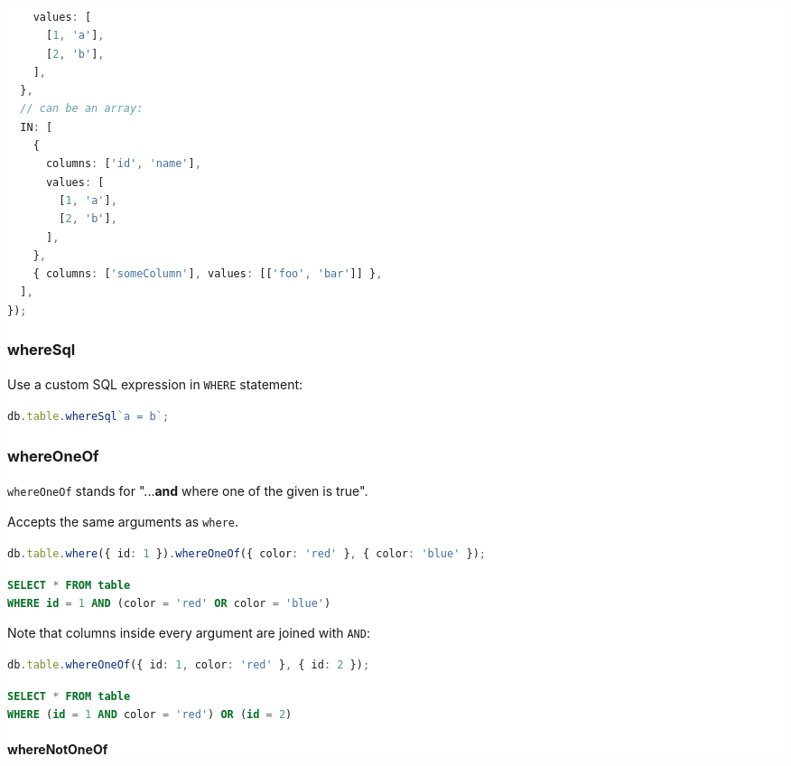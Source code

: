 ```ts
    values: [
      [1, 'a'],
      [2, 'b'],
    ],
  },
  // can be an array:
  IN: [
    {
      columns: ['id', 'name'],
      values: [
        [1, 'a'],
        [2, 'b'],
      ],
    },
    { columns: ['someColumn'], values: [['foo', 'bar']] },
  ],
});
```

### whereSql

Use a custom SQL expression in `WHERE` statement:

```ts
db.table.whereSql`a = b`;
```

### whereOneOf

[//]: # 'has JSDoc'

`whereOneOf` stands for "...**and** where one of the given is true".

Accepts the same arguments as `where`.

```ts
db.table.where({ id: 1 }).whereOneOf({ color: 'red' }, { color: 'blue' });
```

```sql
SELECT * FROM table
WHERE id = 1 AND (color = 'red' OR color = 'blue')
```

Note that columns inside every argument are joined with `AND`:

```ts
db.table.whereOneOf({ id: 1, color: 'red' }, { id: 2 });
```

```sql
SELECT * FROM table
WHERE (id = 1 AND color = 'red') OR (id = 2)
```

#### whereNotOneOf

[//]: # 'has JSDoc'
